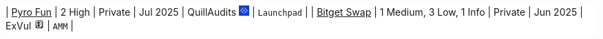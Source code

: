 | [Pyro Fun]() | 2 High | Private | Jul 2025 | QuillAudits <img src="./img/QuillAudits.jpg" width=15 height=15> | `Launchpad` |
| [Bitget Swap](https://x.com/bitgetglobal) | 1 Medium, 3 Low, 1 Info | Private | Jun 2025 | ExVul <img src="./img/ExVul.png" width=15 height=15> | `AMM` |
